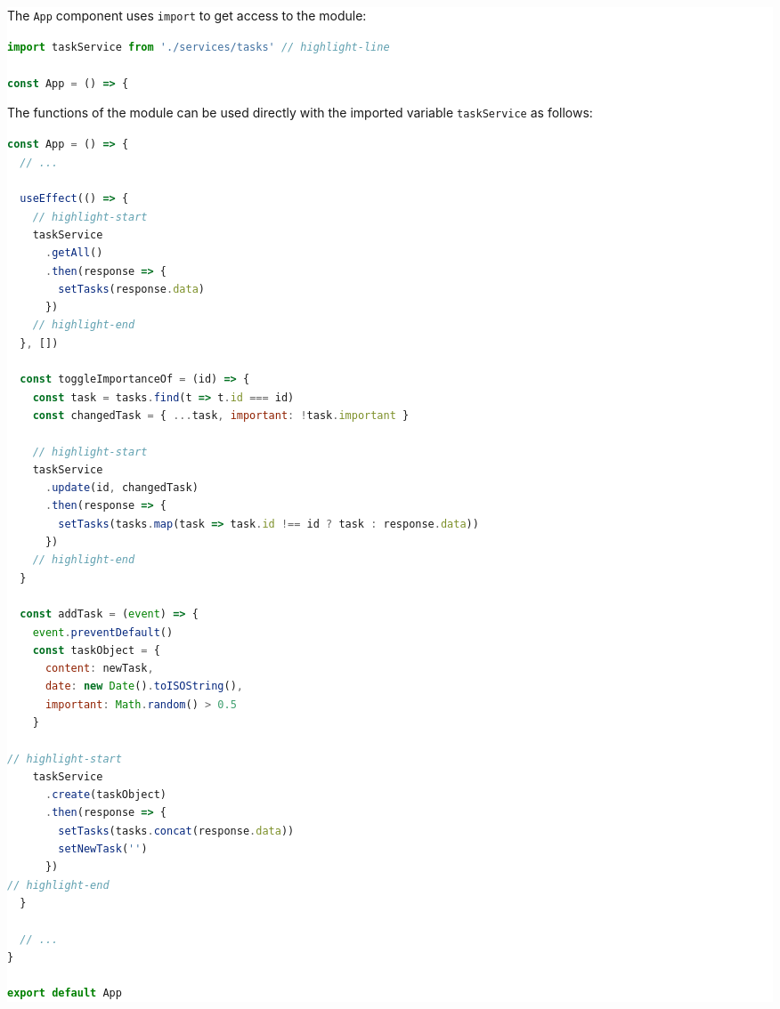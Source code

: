 The `App` component uses `import` to get access to the module:

```js
import taskService from './services/tasks' // highlight-line

const App = () => {
```

The functions of the module can be used directly with the imported variable `taskService` as follows:

```js
const App = () => {
  // ...

  useEffect(() => {
    // highlight-start
    taskService
      .getAll()
      .then(response => {
        setTasks(response.data)
      })
    // highlight-end
  }, [])

  const toggleImportanceOf = (id) => {
    const task = tasks.find(t => t.id === id)
    const changedTask = { ...task, important: !task.important }

    // highlight-start
    taskService
      .update(id, changedTask)
      .then(response => {
        setTasks(tasks.map(task => task.id !== id ? task : response.data))
      })
    // highlight-end
  }

  const addTask = (event) => {
    event.preventDefault()
    const taskObject = {
      content: newTask,
      date: new Date().toISOString(),
      important: Math.random() > 0.5
    }

// highlight-start
    taskService
      .create(taskObject)
      .then(response => {
        setTasks(tasks.concat(response.data))
        setNewTask('')
      })
// highlight-end
  }

  // ...
}

export default App
```
